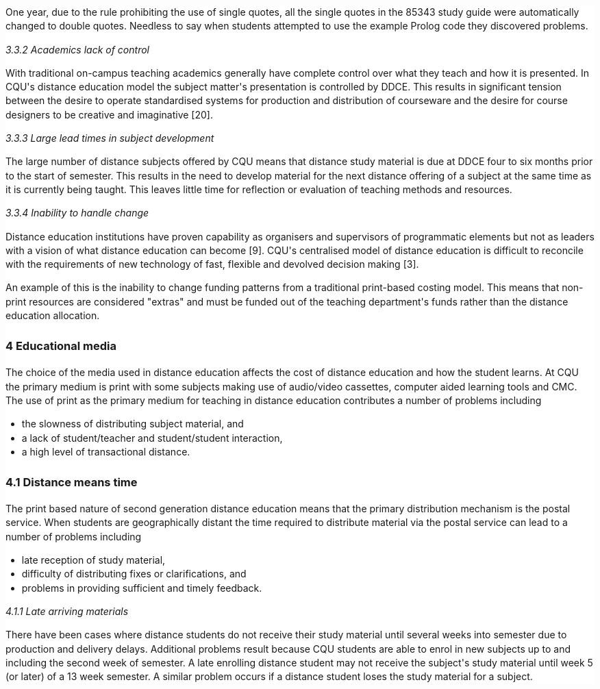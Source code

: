 One year, due to the rule prohibiting the use of single quotes, all the single quotes in the 85343 study guide were automatically changed to double quotes. Needless to say when students attempted to use the example Prolog code they discovered problems.

_3.3.2 Academics lack of control_

With traditional on-campus teaching academics generally have complete control over what they teach and how it is presented. In CQU's distance education model the subject matter's presentation is controlled by DDCE. This results in significant tension between the desire to operate standardised systems for production and distribution of courseware and the desire for course designers to be creative and imaginative \[20\].

_3.3.3 Large lead times in subject development_

The large number of distance subjects offered by CQU means that distance study material is due at DDCE four to six months prior to the start of semester. This results in the need to develop material for the next distance offering of a subject at the same time as it is currently being taught. This leaves little time for reflection or evaluation of teaching methods and resources.

_3.3.4 Inability to handle change_

Distance education institutions have proven capability as organisers and supervisors of programmatic elements but not as leaders with a vision of what distance education can become \[9\]. CQU's centralised model of distance education is difficult to reconcile with the requirements of new technology of fast, flexible and devolved decision making \[3\].

An example of this is the inability to change funding patterns from a traditional print-based costing model. This means that non-print resources are considered "extras" and must be funded out of the teaching department's funds rather than the distance education allocation.

### 4 Educational media

The choice of the media used in distance education affects the cost of distance education and how the student learns. At CQU the primary medium is print with some subjects making use of audio/video cassettes, computer aided learning tools and CMC. The use of print as the primary medium for teaching in distance education contributes a number of problems including

- the slowness of distributing subject material, and
- a lack of student/teacher and student/student interaction,
- a high level of transactional distance.

### 4.1 Distance means time

The print based nature of second generation distance education means that the primary distribution mechanism is the postal service. When students are geographically distant the time required to distribute material via the postal service can lead to a number of problems including

- late reception of study material,
- difficulty of distributing fixes or clarifications, and
- problems in providing sufficient and timely feedback.

_4.1.1 Late arriving materials_

There have been cases where distance students do not receive their study material until several weeks into semester due to production and delivery delays. Additional problems result because CQU students are able to enrol in new subjects up to and including the second week of semester. A late enrolling distance student may not receive the subject's study material until week 5 (or later) of a 13 week semester. A similar problem occurs if a distance student loses the study material for a subject.
